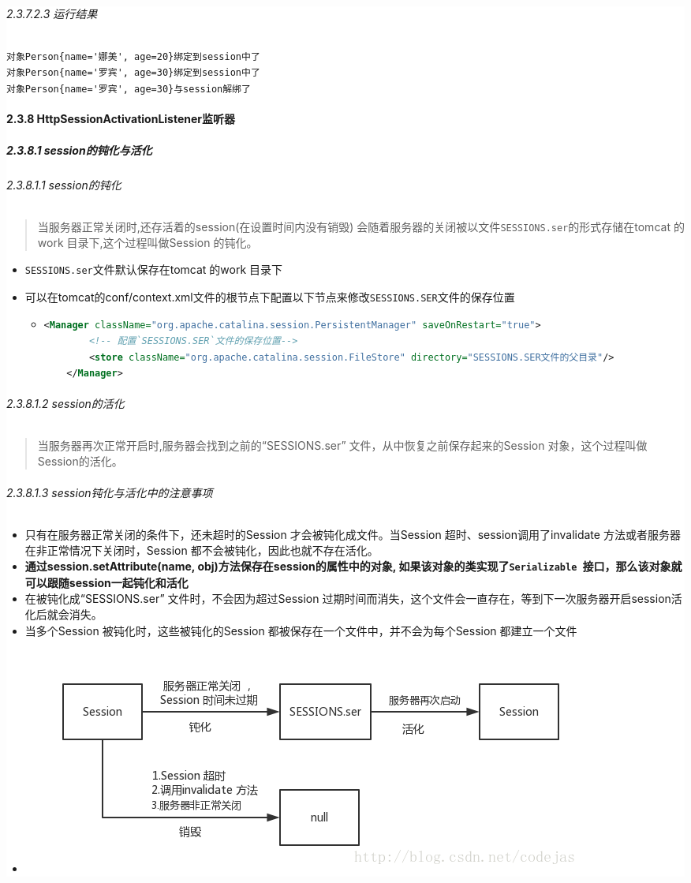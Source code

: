 
###### 2.3.7.2.3 运行结果

```dos
对象Person{name='娜美', age=20}绑定到session中了
对象Person{name='罗宾', age=30}绑定到session中了
对象Person{name='罗宾', age=30}与session解绑了
```

#### 2.3.8 HttpSessionActivationListener监听器

##### 2.3.8.1 session的钝化与活化

###### 2.3.8.1.1 session的钝化

> 当服务器正常关闭时,还存活着的session(在设置时间内没有销毁) 会随着服务器的关闭被以文件`SESSIONS.ser`的形式存储在tomcat 的work 目录下,这个过程叫做Session 的钝化。

- `SESSIONS.ser`文件默认保存在tomcat 的work 目录下

- 可以在tomcat的conf/context.xml文件的根节点下配置以下节点来修改`SESSIONS.SER`文件的保存位置

  - ```xml
    <Manager className="org.apache.catalina.session.PersistentManager" saveOnRestart="true">
    		<!-- 配置`SESSIONS.SER`文件的保存位置-->
    		<store className="org.apache.catalina.session.FileStore" directory="SESSIONS.SER文件的父目录"/>
    	</Manager>
    ```

  

###### 2.3.8.1.2 session的活化

> 当服务器再次正常开启时,服务器会找到之前的“SESSIONS.ser” 文件，从中恢复之前保存起来的Session 对象，这个过程叫做Session的活化。

###### 2.3.8.1.3 session钝化与活化中的注意事项

- 只有在服务器正常关闭的条件下，还未超时的Session 才会被钝化成文件。当Session 超时、session调用了invalidate 方法或者服务器在非正常情况下关闭时，Session 都不会被钝化，因此也就不存在活化。
- **通过session.setAttribute(name, obj)方法保存在session的属性中的对象, 如果该对象的类实现了`Serializable `接口，那么该对象就可以跟随session一起钝化和活化**
- 在被钝化成“SESSIONS.ser” 文件时，不会因为超过Session 过期时间而消失，这个文件会一直存在，等到下一次服务器开启session活化后就会消失。
- 当多个Session 被钝化时，这些被钝化的Session 都被保存在一个文件中，并不会为每个Session 都建立一个文件
- ![](%E7%AC%AC05%E7%AB%A0%20Filter+Listener%E6%A0%B8%E5%BF%83%E6%8A%80%E6%9C%AF.assets/20180112124409204.png)
